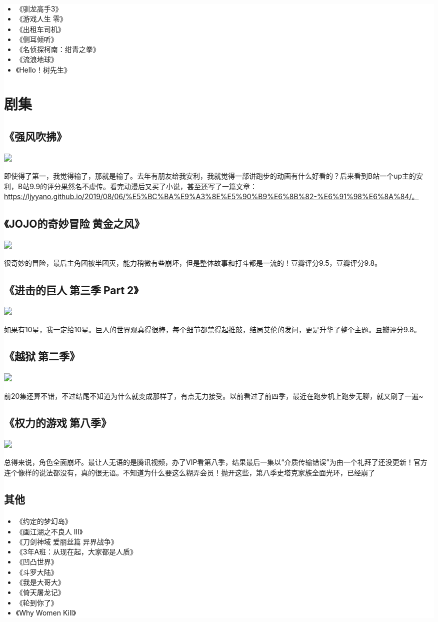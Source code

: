 - 《驯龙高手3》
- 《游戏人生 零》
- 《出租车司机》
- 《侧耳倾听》
- 《名侦探柯南：绀青之拳》
- 《流浪地球》
- 《Hello！树先生》

# 剧集

## 《强风吹拂》

![](http://yano.oss-cn-beijing.aliyuncs.com/2019-12-15-141102.jpg)

即使得了第一，我觉得输了，那就是输了。去年有朋友给我安利，我就觉得一部讲跑步的动画有什么好看的？后来看到B站一个up主的安利，B站9.9的评分果然名不虚传。看完动漫后又买了小说，甚至还写了一篇文章：https://ljyyano.github.io/2019/08/06/%E5%BC%BA%E9%A3%8E%E5%90%B9%E6%8B%82-%E6%91%98%E6%8A%84/。

## 《JOJO的奇妙冒险 黄金之风》

![](http://yano.oss-cn-beijing.aliyuncs.com/2019-12-15-141157.jpg)

很奇妙的冒险，最后主角团被半团灭，能力稍微有些崩坏，但是整体故事和打斗都是一流的！豆瓣评分9.5，豆瓣评分9.8。

## 《进击的巨人 第三季 Part 2》

![](http://yano.oss-cn-beijing.aliyuncs.com/2019-12-15-141256.jpg)

如果有10星，我一定给10星。巨人的世界观真得很棒，每个细节都禁得起推敲，结局艾伦的发问，更是升华了整个主题。豆瓣评分9.8。

## 《越狱 第二季》

![](http://yano.oss-cn-beijing.aliyuncs.com/2019-12-15-141350.jpg)

前20集还算不错，不过结尾不知道为什么就变成那样了，有点无力接受。以前看过了前四季，最近在跑步机上跑步无聊，就又刷了一遍~

## 《权力的游戏 第八季》

![](http://yano.oss-cn-beijing.aliyuncs.com/2019-12-15-141512.jpg)

总得来说，角色全面崩坏。最让人无语的是腾讯视频，办了VIP看第八季，结果最后一集以“介质传输错误”为由一个礼拜了还没更新！官方连个像样的说法都没有，真的很无语。不知道为什么要这么糊弄会员！抛开这些，第八季史塔克家族全面光环，已经崩了

## 其他

- 《约定的梦幻岛》
- 《画江湖之不良人 III》
- 《刀剑神域 爱丽丝篇 异界战争》
- 《3年A班：从现在起，大家都是人质》
- 《凹凸世界》
- 《斗罗大陆》
- 《我是大哥大》
- 《倚天屠龙记》
- 《轮到你了》
- 《Why Women Kill》
